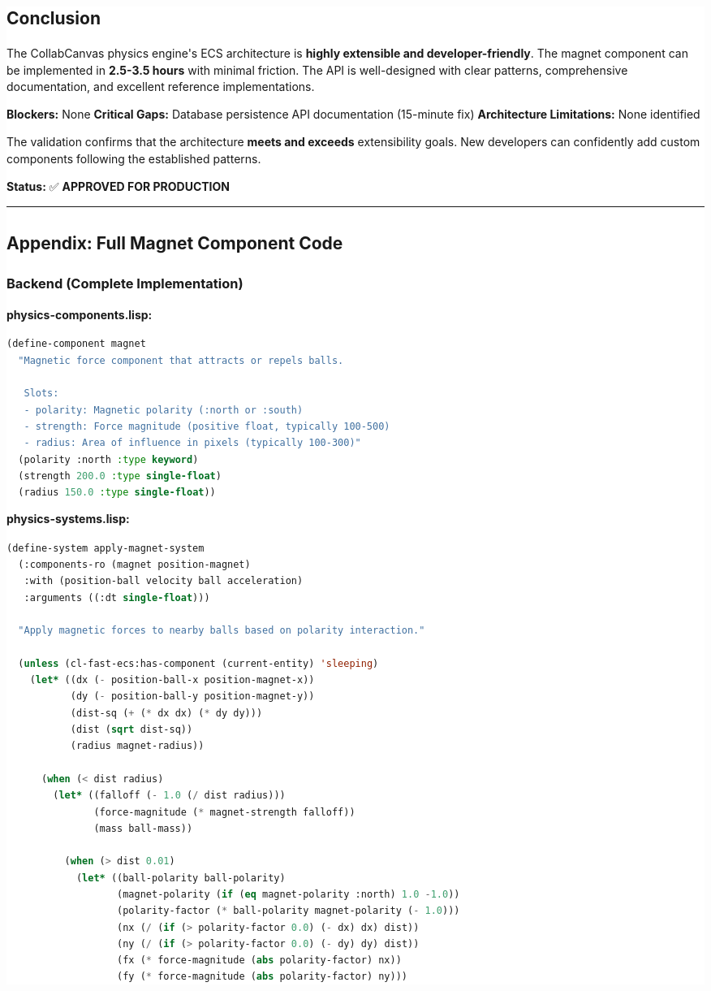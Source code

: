 
## Conclusion

The CollabCanvas physics engine's ECS architecture is **highly extensible and developer-friendly**. The magnet component can be implemented in **2.5-3.5 hours** with minimal friction. The API is well-designed with clear patterns, comprehensive documentation, and excellent reference implementations.

**Blockers:** None
**Critical Gaps:** Database persistence API documentation (15-minute fix)
**Architecture Limitations:** None identified

The validation confirms that the architecture **meets and exceeds** extensibility goals. New developers can confidently add custom components following the established patterns.

**Status:** ✅ **APPROVED FOR PRODUCTION**

---

## Appendix: Full Magnet Component Code

### Backend (Complete Implementation)

**physics-components.lisp:**
```lisp
(define-component magnet
  "Magnetic force component that attracts or repels balls.

   Slots:
   - polarity: Magnetic polarity (:north or :south)
   - strength: Force magnitude (positive float, typically 100-500)
   - radius: Area of influence in pixels (typically 100-300)"
  (polarity :north :type keyword)
  (strength 200.0 :type single-float)
  (radius 150.0 :type single-float))
```

**physics-systems.lisp:**
```lisp
(define-system apply-magnet-system
  (:components-ro (magnet position-magnet)
   :with (position-ball velocity ball acceleration)
   :arguments ((:dt single-float)))

  "Apply magnetic forces to nearby balls based on polarity interaction."

  (unless (cl-fast-ecs:has-component (current-entity) 'sleeping)
    (let* ((dx (- position-ball-x position-magnet-x))
           (dy (- position-ball-y position-magnet-y))
           (dist-sq (+ (* dx dx) (* dy dy)))
           (dist (sqrt dist-sq))
           (radius magnet-radius))

      (when (< dist radius)
        (let* ((falloff (- 1.0 (/ dist radius)))
               (force-magnitude (* magnet-strength falloff))
               (mass ball-mass))

          (when (> dist 0.01)
            (let* ((ball-polarity ball-polarity)
                   (magnet-polarity (if (eq magnet-polarity :north) 1.0 -1.0))
                   (polarity-factor (* ball-polarity magnet-polarity (- 1.0)))
                   (nx (/ (if (> polarity-factor 0.0) (- dx) dx) dist))
                   (ny (/ (if (> polarity-factor 0.0) (- dy) dy) dist))
                   (fx (* force-magnitude (abs polarity-factor) nx))
                   (fy (* force-magnitude (abs polarity-factor) ny)))

```